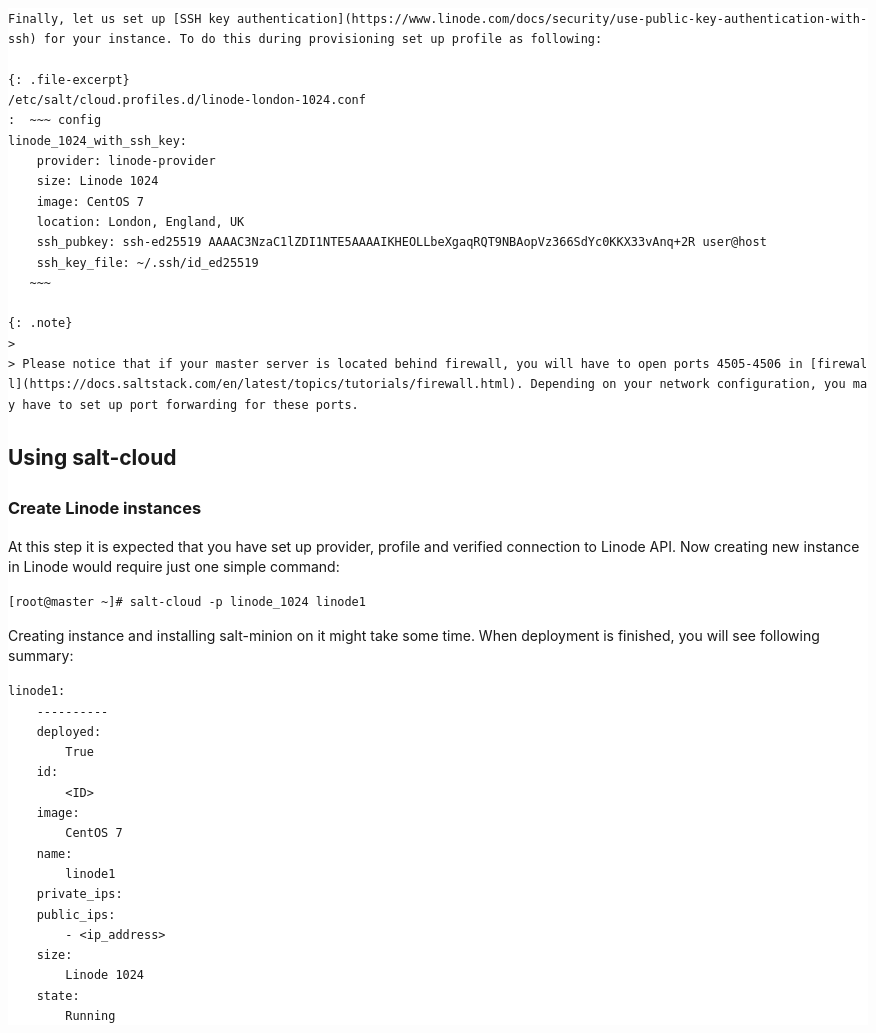     Finally, let us set up [SSH key authentication](https://www.linode.com/docs/security/use-public-key-authentication-with-ssh) for your instance. To do this during provisioning set up profile as following:

    {: .file-excerpt}
    /etc/salt/cloud.profiles.d/linode-london-1024.conf
    :  ~~~ config
    linode_1024_with_ssh_key:
        provider: linode-provider
        size: Linode 1024
        image: CentOS 7
        location: London, England, UK  
        ssh_pubkey: ssh-ed25519 AAAAC3NzaC1lZDI1NTE5AAAAIKHEOLLbeXgaqRQT9NBAopVz366SdYc0KKX33vAnq+2R user@host
        ssh_key_file: ~/.ssh/id_ed25519
       ~~~
        
    {: .note}
    >
    > Please notice that if your master server is located behind firewall, you will have to open ports 4505-4506 in [firewall](https://docs.saltstack.com/en/latest/topics/tutorials/firewall.html). Depending on your network configuration, you may have to set up port forwarding for these ports.
  
## Using salt-cloud

### Create Linode instances

At this step it is expected that you have set up provider, profile and verified connection to Linode API. Now creating new instance in Linode would require just one simple command:

    [root@master ~]# salt-cloud -p linode_1024 linode1
  
Creating instance and installing salt-minion on it might take some time. When deployment is finished, you will see following summary:

    linode1:
        ----------
        deployed:
            True
        id:
            <ID>
        image:
            CentOS 7
        name:
            linode1
        private_ips:
        public_ips:
            - <ip_address>
        size:
            Linode 1024
        state:
            Running
        